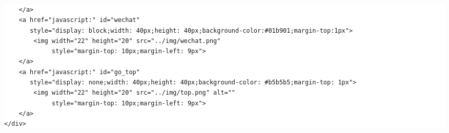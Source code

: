         </a>
        <a href="javascript:" id="wechat"
           style="display: block;width: 40px;height: 40px;background-color:#01b901;margin-top:1px">
            <img width="22" height="20" src="../img/wechat.png"
                 style="margin-top: 10px;margin-left: 9px">
        </a>
        <a href="javascript:" id="go_top"
           style="display: none;width: 40px;height: 40px;background-color: #b5b5b5;margin-top: 1px">
            <img width="22" height="20" src="../img/top.png" alt=""
                 style="margin-top: 10px;margin-left: 9px">
        </a>
    </div>
</div>

<div style="z-index: 100;position: fixed;left: 0;bottom: 0;" id="ads" hidden="hidden">
        <div>
            <button type="button" class="close" style="position: absolute;right: 5px;top: 0;font-size: 28px;opacity: 1;color: white"><span aria-hidden="true">&times;</span></button>
             <a target="_blank" href="https://s.click.taobao.com/1pElJvu">
                <img style="margin: 0;border-radius: unset" class="img-responsive" width="400" height="" src="img/ads/tianmap-800x450-1.jpg"
                    alt="2020天猫双11—联盟主会场（带超级红包）" title="2020天猫双11—联盟主会场（带超级红包）">
            </a><br>
            <a target="_blank" href="https://s.click.taobao.com/5EtkJvu">
                <img style="margin: 0;border-radius: unset" class="img-responsive" width="400" height="" src="img/ads/tianmap-800x450-2.jpg"
                    alt="2020天猫双11—联盟主会场（带超级红包）" title="2020天猫双11—联盟主会场（带超级红包）">
            </a>
        </div>
</div>
